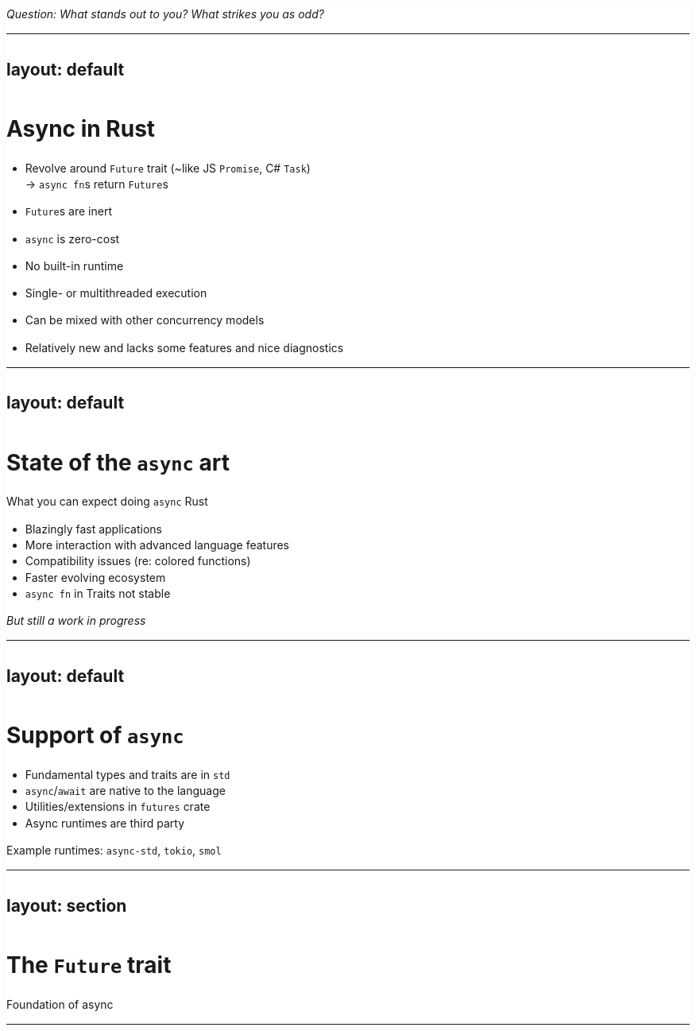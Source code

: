 *Question: What stands out to you? What strikes you as odd?*

---
layout: default
---

# Async in Rust

- Revolve around `Future` trait (~like JS `Promise`, C# `Task`)  
  &rarr; `async fn`s return `Future`s

- `Future`s are inert
- `async` is zero-cost
- No built-in runtime
- Single- or multithreaded execution
- Can be mixed with other concurrency models
- Relatively new and lacks some features and nice diagnostics

---
layout: default
---

# State of the `async` art
What you can expect doing `async` Rust

- Blazingly fast applications
- More interaction with advanced language features
- Compatibility issues (re: colored functions)
- Faster evolving ecosystem
- `async fn` in Traits not stable

*But still a work in progress*

---
layout: default
---

# Support of `async`

- Fundamental types and traits are in `std`
- `async`/`await` are native to the language
- Utilities/extensions in `futures` crate
- Async runtimes are third party

Example runtimes: `async-std`, `tokio`, `smol`

---
layout: section
---
# The `Future` trait
Foundation of async

---